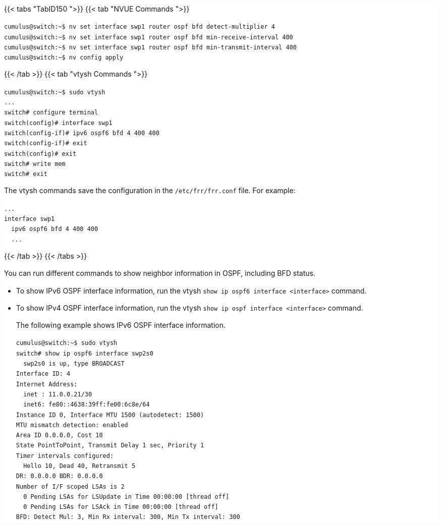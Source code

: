 {{< tabs "TabID150 ">}}
{{< tab "NVUE Commands ">}}

```
cumulus@switch:~$ nv set interface swp1 router ospf bfd detect-multiplier 4
cumulus@switch:~$ nv set interface swp1 router ospf bfd min-receive-interval 400
cumulus@switch:~$ nv set interface swp1 router ospf bfd min-transmit-interval 400
cumulus@switch:~$ nv config apply
```

{{< /tab >}}
{{< tab "vtysh Commands ">}}

```
cumulus@switch:~$ sudo vtysh
...
switch# configure terminal
switch(config)# interface swp1
switch(config-if)# ipv6 ospf6 bfd 4 400 400
switch(config-if)# exit
switch(config)# exit
switch# write mem
switch# exit
```

The vtysh commands save the configuration in the `/etc/frr/frr.conf` file. For example:

```
...
interface swp1
  ipv6 ospf6 bfd 4 400 400
  ...
```

{{< /tab >}}
{{< /tabs >}}

You can run different commands to show neighbor information in OSPF, including BFD status.

- To show IPv6 OSPF interface information, run the vtysh `show ip ospf6 interface <interface>` command.
- To show IPv4 OSPF interface information, run the vtysh `show ip ospf interface <interface>` command.

   The following example shows IPv6 OSPF interface information.

    ```
    cumulus@switch:~$ sudo vtysh
    switch# show ip ospf6 interface swp2s0
      swp2s0 is up, type BROADCAST
    Interface ID: 4
    Internet Address:
      inet : 11.0.0.21/30
      inet6: fe80::4638:39ff:fe00:6c8e/64
    Instance ID 0, Interface MTU 1500 (autodetect: 1500)
    MTU mismatch detection: enabled
    Area ID 0.0.0.0, Cost 10
    State PointToPoint, Transmit Delay 1 sec, Priority 1
    Timer intervals configured:
      Hello 10, Dead 40, Retransmit 5
    DR: 0.0.0.0 BDR: 0.0.0.0
    Number of I/F scoped LSAs is 2
      0 Pending LSAs for LSUpdate in Time 00:00:00 [thread off]
      0 Pending LSAs for LSAck in Time 00:00:00 [thread off]
    BFD: Detect Mul: 3, Min Rx interval: 300, Min Tx interval: 300
    ```
